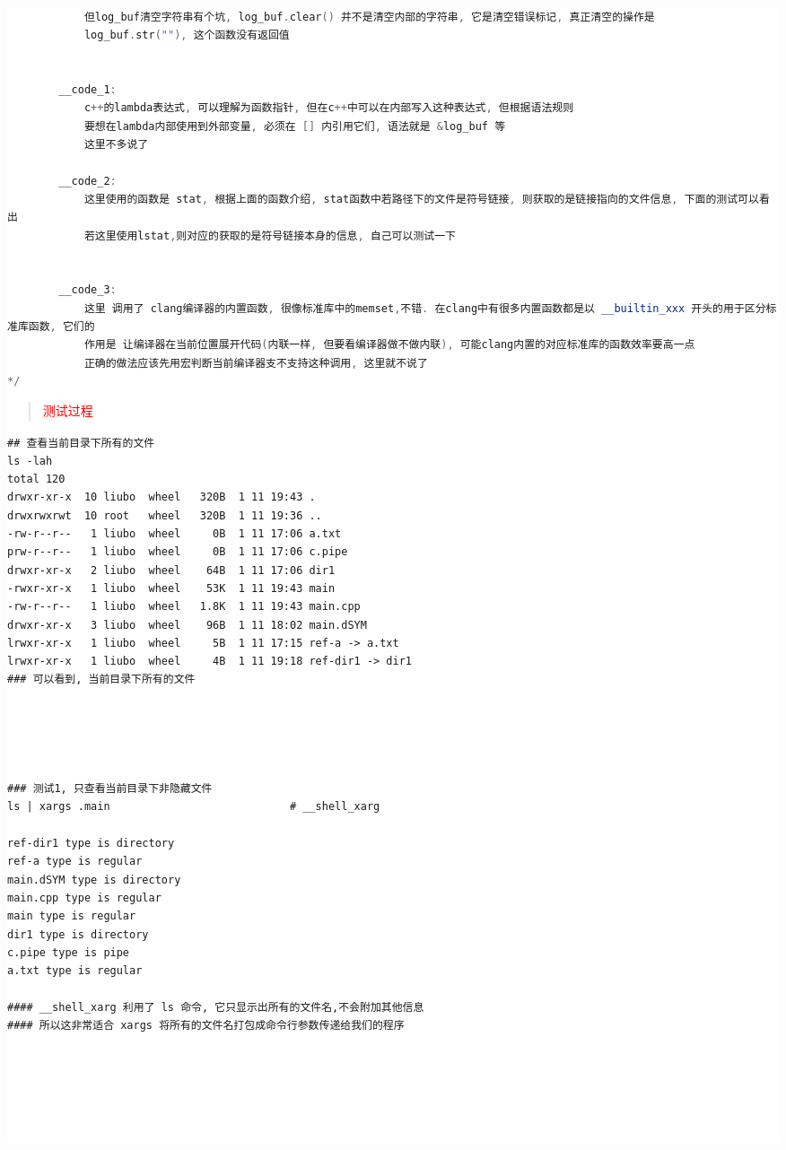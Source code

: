```cpp
            但log_buf清空字符串有个坑, log_buf.clear() 并不是清空内部的字符串, 它是清空错误标记, 真正清空的操作是
            log_buf.str(""), 这个函数没有返回值

        
        __code_1:
            c++的lambda表达式, 可以理解为函数指针, 但在c++中可以在内部写入这种表达式, 但根据语法规则
            要想在lambda内部使用到外部变量, 必须在 [] 内引用它们, 语法就是 &log_buf 等
            这里不多说了

        __code_2:
            这里使用的函数是 stat, 根据上面的函数介绍, stat函数中若路径下的文件是符号链接, 则获取的是链接指向的文件信息, 下面的测试可以看出
            若这里使用lstat,则对应的获取的是符号链接本身的信息, 自己可以测试一下


        __code_3:
            这里 调用了 clang编译器的内置函数, 很像标准库中的memset,不错. 在clang中有很多内置函数都是以 __builtin_xxx 开头的用于区分标准库函数, 它们的
            作用是 让编译器在当前位置展开代码(内联一样, 但要看编译器做不做内联), 可能clang内置的对应标准库的函数效率要高一点
            正确的做法应该先用宏判断当前编译器支不支持这种调用, 这里就不说了
*/
```
> <font color=red> 测试过程</font>
```shell
## 查看当前目录下所有的文件
ls -lah
total 120
drwxr-xr-x  10 liubo  wheel   320B  1 11 19:43 .
drwxrwxrwt  10 root   wheel   320B  1 11 19:36 ..
-rw-r--r--   1 liubo  wheel     0B  1 11 17:06 a.txt
prw-r--r--   1 liubo  wheel     0B  1 11 17:06 c.pipe
drwxr-xr-x   2 liubo  wheel    64B  1 11 17:06 dir1
-rwxr-xr-x   1 liubo  wheel    53K  1 11 19:43 main
-rw-r--r--   1 liubo  wheel   1.8K  1 11 19:43 main.cpp
drwxr-xr-x   3 liubo  wheel    96B  1 11 18:02 main.dSYM
lrwxr-xr-x   1 liubo  wheel     5B  1 11 17:15 ref-a -> a.txt
lrwxr-xr-x   1 liubo  wheel     4B  1 11 19:18 ref-dir1 -> dir1
### 可以看到, 当前目录下所有的文件





### 测试1, 只查看当前目录下非隐藏文件
ls | xargs .main                            # __shell_xarg

ref-dir1 type is directory
ref-a type is regular
main.dSYM type is directory
main.cpp type is regular
main type is regular
dir1 type is directory
c.pipe type is pipe
a.txt type is regular

#### __shell_xarg 利用了 ls 命令, 它只显示出所有的文件名,不会附加其他信息
#### 所以这非常适合 xargs 将所有的文件名打包成命令行参数传递给我们的程序







```